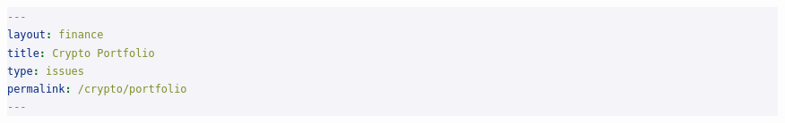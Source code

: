 ```yaml
---
layout: finance
title: Crypto Portfolio
type: issues
permalink: /crypto/portfolio
---
```


<script src="https://cdn.jsdelivr.net/npm/chart.js"></script>

<style>
    body {
        font-family: Arial, sans-serif;
        background-color: #f4f4f9;
        margin: 0;
        padding: 0;
    }

    h1 {
        color: #333;
        margin-top: 20px;
        text-align: center;
    }

    .container {
        max-width: 1000px;
        margin: auto;
        padding: 20px;
        border-radius: 10px;
        box-shadow: 0 4px 8px rgba(0, 0, 0, 0.1);
        text-align: center;
    }

    .crypto-list {
        display: flex;
        flex-wrap: wrap;
        gap: 15px;
        justify-content: center;
        overflow-y: auto;
        max-height: 400px;
        padding: 10px;
        background-color: #fafafa;
        border-radius: 10px;
        box-shadow: inset 0 4px 8px rgba(0, 0, 0, 0.1);
        margin-bottom: 20px;
    }

    .crypto-item {
        background-color: #333;
        color: #fff;
        padding: 10px;
        border-radius: 8px;
        box-shadow: 0 4px 6px rgba(0, 0, 0, 0.1);
        cursor: pointer;
        text-align: center;
        width: 120px;
        transition: transform 0.2s;
    }
    .balance-container {
        background-color: #ffad00; /* Gold background */
        padding: 20px;
        border-radius: 10px;
        text-align: center;
        color: #fff;
        box-shadow: 0 4px 6px rgba(0, 0, 0, 0.1);